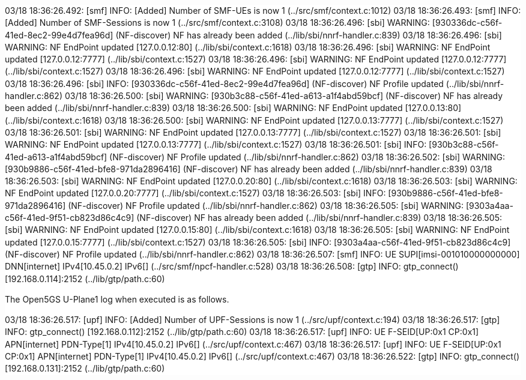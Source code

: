 03/18 18:36:26.492: [smf] INFO: [Added] Number of SMF-UEs is now 1 (../src/smf/context.c:1012)
03/18 18:36:26.493: [smf] INFO: [Added] Number of SMF-Sessions is now 1 (../src/smf/context.c:3108)
03/18 18:36:26.496: [sbi] WARNING: [930336dc-c56f-41ed-8ec2-99e4d7fea96d] (NF-discover) NF has already been added (../lib/sbi/nnrf-handler.c:839)
03/18 18:36:26.496: [sbi] WARNING: NF EndPoint updated [127.0.0.12:80] (../lib/sbi/context.c:1618)
03/18 18:36:26.496: [sbi] WARNING: NF EndPoint updated [127.0.0.12:7777] (../lib/sbi/context.c:1527)
03/18 18:36:26.496: [sbi] WARNING: NF EndPoint updated [127.0.0.12:7777] (../lib/sbi/context.c:1527)
03/18 18:36:26.496: [sbi] WARNING: NF EndPoint updated [127.0.0.12:7777] (../lib/sbi/context.c:1527)
03/18 18:36:26.496: [sbi] INFO: [930336dc-c56f-41ed-8ec2-99e4d7fea96d] (NF-discover) NF Profile updated (../lib/sbi/nnrf-handler.c:862)
03/18 18:36:26.500: [sbi] WARNING: [930b3c88-c56f-41ed-a613-a1f4abd59bcf] (NF-discover) NF has already been added (../lib/sbi/nnrf-handler.c:839)
03/18 18:36:26.500: [sbi] WARNING: NF EndPoint updated [127.0.0.13:80] (../lib/sbi/context.c:1618)
03/18 18:36:26.500: [sbi] WARNING: NF EndPoint updated [127.0.0.13:7777] (../lib/sbi/context.c:1527)
03/18 18:36:26.501: [sbi] WARNING: NF EndPoint updated [127.0.0.13:7777] (../lib/sbi/context.c:1527)
03/18 18:36:26.501: [sbi] WARNING: NF EndPoint updated [127.0.0.13:7777] (../lib/sbi/context.c:1527)
03/18 18:36:26.501: [sbi] INFO: [930b3c88-c56f-41ed-a613-a1f4abd59bcf] (NF-discover) NF Profile updated (../lib/sbi/nnrf-handler.c:862)
03/18 18:36:26.502: [sbi] WARNING: [930b9886-c56f-41ed-bfe8-971da2896416] (NF-discover) NF has already been added (../lib/sbi/nnrf-handler.c:839)
03/18 18:36:26.503: [sbi] WARNING: NF EndPoint updated [127.0.0.20:80] (../lib/sbi/context.c:1618)
03/18 18:36:26.503: [sbi] WARNING: NF EndPoint updated [127.0.0.20:7777] (../lib/sbi/context.c:1527)
03/18 18:36:26.503: [sbi] INFO: [930b9886-c56f-41ed-bfe8-971da2896416] (NF-discover) NF Profile updated (../lib/sbi/nnrf-handler.c:862)
03/18 18:36:26.505: [sbi] WARNING: [9303a4aa-c56f-41ed-9f51-cb823d86c4c9] (NF-discover) NF has already been added (../lib/sbi/nnrf-handler.c:839)
03/18 18:36:26.505: [sbi] WARNING: NF EndPoint updated [127.0.0.15:80] (../lib/sbi/context.c:1618)
03/18 18:36:26.505: [sbi] WARNING: NF EndPoint updated [127.0.0.15:7777] (../lib/sbi/context.c:1527)
03/18 18:36:26.505: [sbi] INFO: [9303a4aa-c56f-41ed-9f51-cb823d86c4c9] (NF-discover) NF Profile updated (../lib/sbi/nnrf-handler.c:862)
03/18 18:36:26.507: [smf] INFO: UE SUPI[imsi-001010000000000] DNN[internet] IPv4[10.45.0.2] IPv6[] (../src/smf/npcf-handler.c:528)
03/18 18:36:26.508: [gtp] INFO: gtp_connect() [192.168.0.114]:2152 (../lib/gtp/path.c:60)

The Open5GS U-Plane1 log when executed is as follows.

03/18 18:36:26.517: [upf] INFO: [Added] Number of UPF-Sessions is now 1 (../src/upf/context.c:194)
03/18 18:36:26.517: [gtp] INFO: gtp_connect() [192.168.0.112]:2152 (../lib/gtp/path.c:60)
03/18 18:36:26.517: [upf] INFO: UE F-SEID[UP:0x1 CP:0x1] APN[internet] PDN-Type[1] IPv4[10.45.0.2] IPv6[] (../src/upf/context.c:467)
03/18 18:36:26.517: [upf] INFO: UE F-SEID[UP:0x1 CP:0x1] APN[internet] PDN-Type[1] IPv4[10.45.0.2] IPv6[] (../src/upf/context.c:467)
03/18 18:36:26.522: [gtp] INFO: gtp_connect() [192.168.0.131]:2152 (../lib/gtp/path.c:60)
